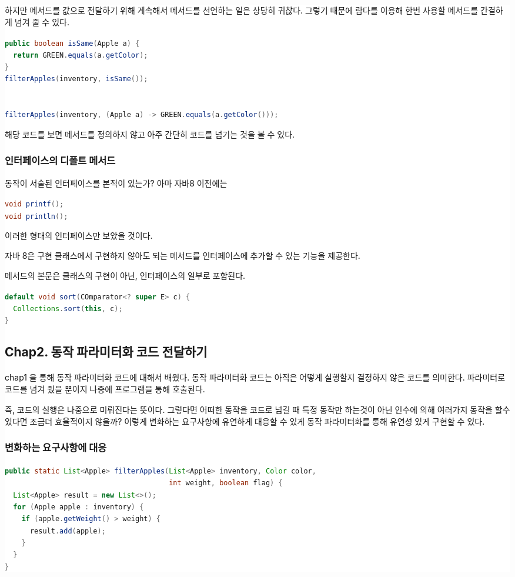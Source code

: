하지만 메서드를 값으로 전달하기 위해 계속해서 메서드를 선언하는 일은 상당히 귀찮다. 그렇기 때문에 람다를 이용해 한번 사용할 메서드를 간결하게 넘겨 줄 수 있다.

```java
public boolean isSame(Apple a) {
  return GREEN.equals(a.getColor);
}
filterApples(inventory, isSame());

  
filterApples(inventory, (Apple a) -> GREEN.equals(a.getColor()));
```

해당 코드를 보면 메서드를 정의하지 않고 아주 간단히 코드를 넘기는 것을 볼 수 있다.



### 인터페이스의 디폴트 메서드

동작이 서술된 인터페이스를 본적이 있는가? 아마 자바8 이전에는

```java
void printf();
void println();  
```

이러한 형태의 인터페이스만 보았을 것이다.

자바 8은 구현 클래스에서 구현하지 않아도 되는 메서드를 인터페이스에 추가할 수 있는 기능을 제공한다.

메서드의 본문은 클래스의 구현이 아닌, 인터페이스의 일부로 포함된다.

```java
default void sort(COmparator<? super E> c) {
  Collections.sort(this, c);
}
```



## Chap2. 동작 파라미터화 코드 전달하기

chap1 을 통해 동작 파라미터화 코드에 대해서 배웠다. 동작 파라미터화 코드는 아직은 어떻게 실행할지 결정하지 않은 코드를 의미한다. 파라미터로 코드를 넘겨 줬을 뿐이지 나중에 프로그램을 통해 호출된다.

즉, 코드의 실행은 나중으로 미뤄진다는 뜻이다. 그렇다면 어떠한 동작을 코드로 넘길 때 특정 동작만 하는것이 아닌 인수에 의해 여러가지 동작을 할수 있다면 조금더 효율적이지 않을까? 이렇게 변화하는 요구사항에 유연하게 대응할 수 있게 동작 파라미터화를 통해 유연성 있게 구현할 수 있다.

### 변화하는 요구사항에 대응

```java
public static List<Apple> filterApples(List<Apple> inventory, Color color,
                                       int weight, boolean flag) {
  List<Apple> result = new List<>();
  for (Apple apple : inventory) {
    if (apple.getWeight() > weight) {
      result.add(apple);
    }
  }
}  
```
